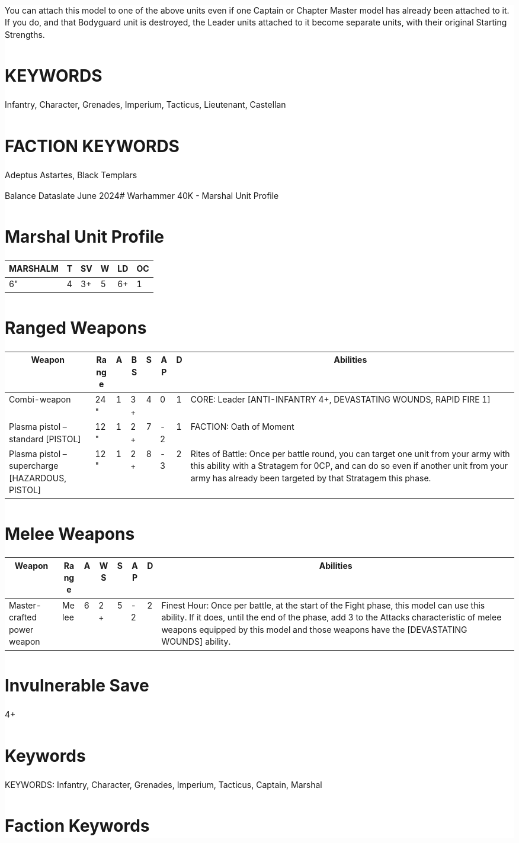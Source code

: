 You can attach this model to one of the above units even if one Captain or Chapter Master model has already been attached to it. If you do, and that Bodyguard unit is destroyed, the Leader units attached to it become separate units, with their original Starting Strengths.

# KEYWORDS

Infantry, Character, Grenades, Imperium, Tacticus, Lieutenant, Castellan

# FACTION KEYWORDS

Adeptus Astartes, Black Templars

Balance Dataslate June 2024# Warhammer 40K - Marshal Unit Profile

# Marshal Unit Profile

|MARSHALM|T|SV|W|LD|OC|
|---|---|---|---|---|---|
|6"|4|3+|5|6+|1|

# Ranged Weapons

|Weapon|Range|A|BS|S|AP|D|Abilities|
|---|---|---|---|---|---|---|---|
|Combi-weapon|24"|1|3+|4|0|1|CORE: Leader [ANTI-INFANTRY 4+, DEVASTATING WOUNDS, RAPID FIRE 1]|
|Plasma pistol – standard [PISTOL]|12"|1|2+|7|-2|1|FACTION: Oath of Moment|
|Plasma pistol – supercharge [HAZARDOUS, PISTOL]|12"|1|2+|8|-3|2|Rites of Battle: Once per battle round, you can target one unit from your army with this ability with a Stratagem for 0CP, and can do so even if another unit from your army has already been targeted by that Stratagem this phase.|

# Melee Weapons

|Weapon|Range|A|WS|S|AP|D|Abilities|
|---|---|---|---|---|---|---|---|
|Master-crafted power weapon|Melee|6|2+|5|-2|2|Finest Hour: Once per battle, at the start of the Fight phase, this model can use this ability. If it does, until the end of the phase, add 3 to the Attacks characteristic of melee weapons equipped by this model and those weapons have the [DEVASTATING WOUNDS] ability.|

# Invulnerable Save

4+

# Keywords

KEYWORDS: Infantry, Character, Grenades, Imperium, Tacticus, Captain, Marshal

# Faction Keywords
